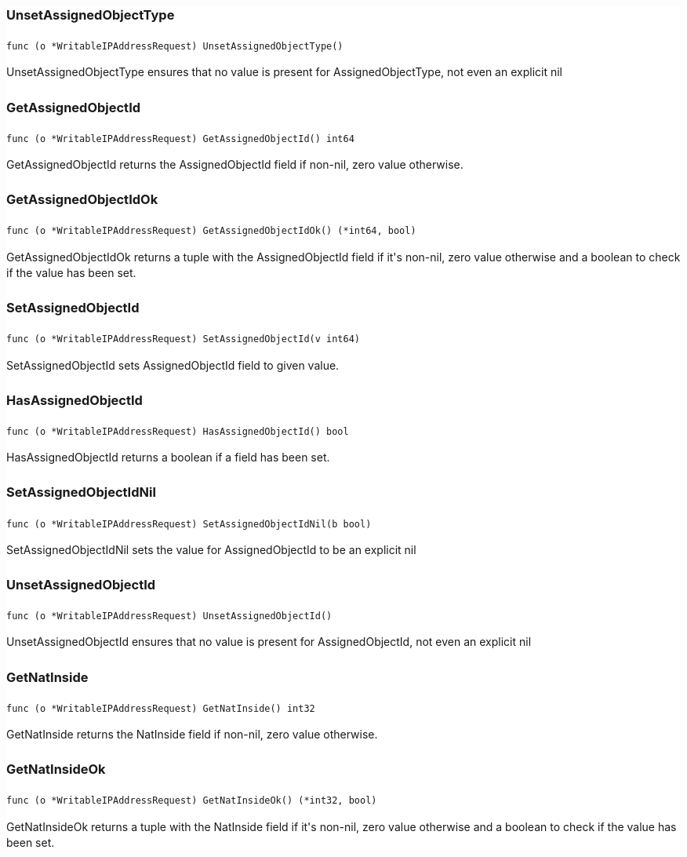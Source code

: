 ### UnsetAssignedObjectType
`func (o *WritableIPAddressRequest) UnsetAssignedObjectType()`

UnsetAssignedObjectType ensures that no value is present for AssignedObjectType, not even an explicit nil
### GetAssignedObjectId

`func (o *WritableIPAddressRequest) GetAssignedObjectId() int64`

GetAssignedObjectId returns the AssignedObjectId field if non-nil, zero value otherwise.

### GetAssignedObjectIdOk

`func (o *WritableIPAddressRequest) GetAssignedObjectIdOk() (*int64, bool)`

GetAssignedObjectIdOk returns a tuple with the AssignedObjectId field if it's non-nil, zero value otherwise
and a boolean to check if the value has been set.

### SetAssignedObjectId

`func (o *WritableIPAddressRequest) SetAssignedObjectId(v int64)`

SetAssignedObjectId sets AssignedObjectId field to given value.

### HasAssignedObjectId

`func (o *WritableIPAddressRequest) HasAssignedObjectId() bool`

HasAssignedObjectId returns a boolean if a field has been set.

### SetAssignedObjectIdNil

`func (o *WritableIPAddressRequest) SetAssignedObjectIdNil(b bool)`

 SetAssignedObjectIdNil sets the value for AssignedObjectId to be an explicit nil

### UnsetAssignedObjectId
`func (o *WritableIPAddressRequest) UnsetAssignedObjectId()`

UnsetAssignedObjectId ensures that no value is present for AssignedObjectId, not even an explicit nil
### GetNatInside

`func (o *WritableIPAddressRequest) GetNatInside() int32`

GetNatInside returns the NatInside field if non-nil, zero value otherwise.

### GetNatInsideOk

`func (o *WritableIPAddressRequest) GetNatInsideOk() (*int32, bool)`

GetNatInsideOk returns a tuple with the NatInside field if it's non-nil, zero value otherwise
and a boolean to check if the value has been set.
